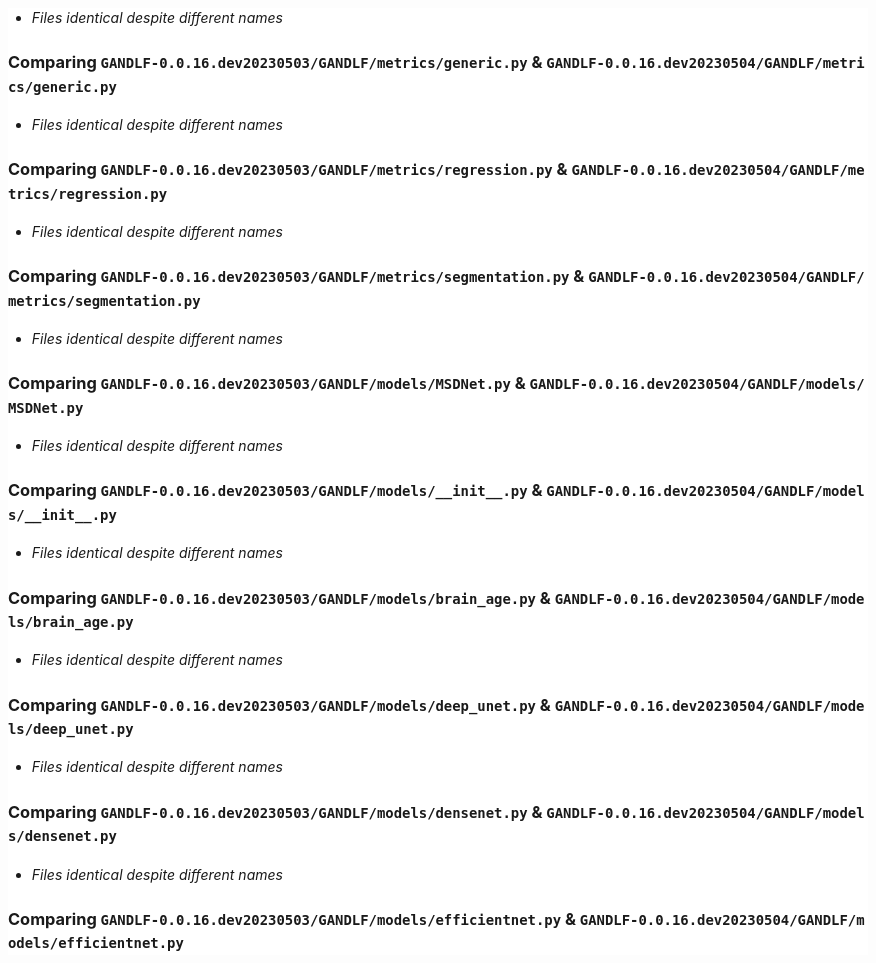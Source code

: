  * *Files identical despite different names*

### Comparing `GANDLF-0.0.16.dev20230503/GANDLF/metrics/generic.py` & `GANDLF-0.0.16.dev20230504/GANDLF/metrics/generic.py`

 * *Files identical despite different names*

### Comparing `GANDLF-0.0.16.dev20230503/GANDLF/metrics/regression.py` & `GANDLF-0.0.16.dev20230504/GANDLF/metrics/regression.py`

 * *Files identical despite different names*

### Comparing `GANDLF-0.0.16.dev20230503/GANDLF/metrics/segmentation.py` & `GANDLF-0.0.16.dev20230504/GANDLF/metrics/segmentation.py`

 * *Files identical despite different names*

### Comparing `GANDLF-0.0.16.dev20230503/GANDLF/models/MSDNet.py` & `GANDLF-0.0.16.dev20230504/GANDLF/models/MSDNet.py`

 * *Files identical despite different names*

### Comparing `GANDLF-0.0.16.dev20230503/GANDLF/models/__init__.py` & `GANDLF-0.0.16.dev20230504/GANDLF/models/__init__.py`

 * *Files identical despite different names*

### Comparing `GANDLF-0.0.16.dev20230503/GANDLF/models/brain_age.py` & `GANDLF-0.0.16.dev20230504/GANDLF/models/brain_age.py`

 * *Files identical despite different names*

### Comparing `GANDLF-0.0.16.dev20230503/GANDLF/models/deep_unet.py` & `GANDLF-0.0.16.dev20230504/GANDLF/models/deep_unet.py`

 * *Files identical despite different names*

### Comparing `GANDLF-0.0.16.dev20230503/GANDLF/models/densenet.py` & `GANDLF-0.0.16.dev20230504/GANDLF/models/densenet.py`

 * *Files identical despite different names*

### Comparing `GANDLF-0.0.16.dev20230503/GANDLF/models/efficientnet.py` & `GANDLF-0.0.16.dev20230504/GANDLF/models/efficientnet.py`
